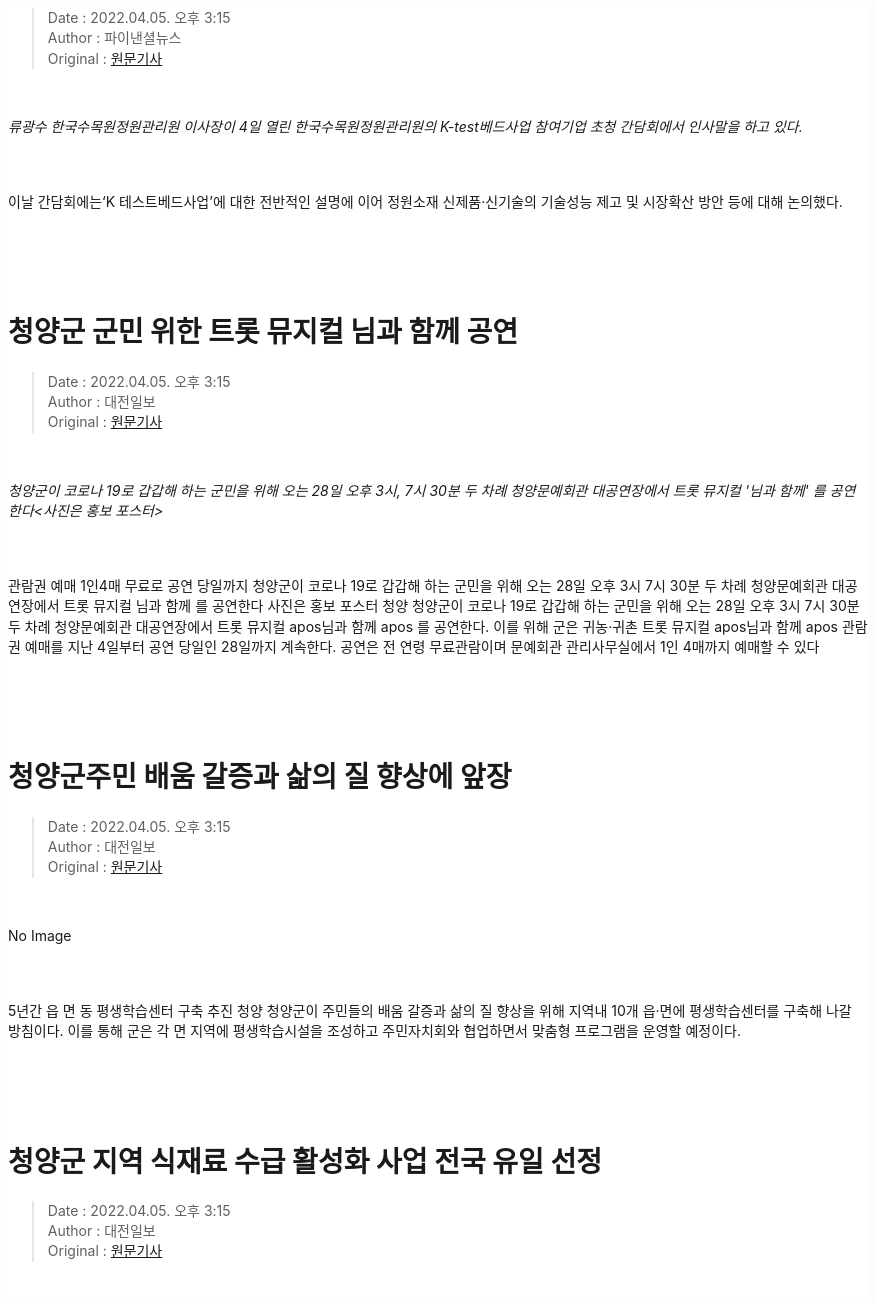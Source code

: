 > Date : 2022.04.05. 오후 3:15  
> Author : 파이낸셜뉴스  
> Original : [원문기사](https://news.naver.com/main/read.naver?mode=LSD&mid=sec&sid1=102&oid=014&aid=0004814984)  
<br/>  
  
<img alt="" src="https://imgnews.pstatic.net/image/014/2022/04/05/0004814984_001_20220405151504048.jpg?type=w647"><em class="img_desc">류광수 한국수목원정원관리원 이사장이 4일 열린 한국수목원정원관리원의 K-test베드사업 참여기업 초청 간담회에서 인사말을 하고 있다.</em></img>  
<br/><br/>  
  
이날 간담회에는‘K 테스트베드사업’에 대한 전반적인 설명에 이어 정원소재 신제품·신기술의 기술성능 제고 및 시장확산 방안 등에 대해 논의했다.  
<br/><br/><br/>  

  
# 청양군 군민 위한 트롯 뮤지컬 님과 함께 공연  
  
> Date : 2022.04.05. 오후 3:15  
> Author : 대전일보  
> Original : [원문기사](https://news.naver.com/main/read.naver?mode=LSD&mid=sec&sid1=102&oid=656&aid=0000007798)  
<br/>  
  
<img alt="" src="https://imgnews.pstatic.net/image/656/2022/04/05/0000007798_001_20220405151504657.jpg?type=w647"><em class="img_desc">청양군이 코로나 19로 갑갑해 하는 군민을 위해 오는 28일 오후 3시, 7시 30분 두 차례 청양문예회관 대공연장에서 트롯 뮤지컬 '님과 함께' 를 공연한다&lt;사진은 홍보 포스터&gt; </em></img>  
<br/><br/>  
  
관람권 예매 1인4매 무료로 공연 당일까지 청양군이 코로나 19로 갑갑해 하는 군민을 위해 오는 28일 오후 3시 7시 30분 두 차례 청양문예회관 대공연장에서 트롯 뮤지컬 님과 함께 를 공연한다 사진은 홍보 포스터 청양 청양군이 코로나 19로 갑갑해 하는 군민을 위해 오는 28일 오후 3시 7시 30분 두 차례 청양문예회관 대공연장에서 트롯 뮤지컬 apos님과 함께 apos 를 공연한다. 이를 위해 군은 귀농·귀촌 트롯 뮤지컬 apos님과 함께 apos 관람권 예매를 지난 4일부터 공연 당일인 28일까지 계속한다. 공연은 전 연령 무료관람이며 문예회관 관리사무실에서 1인 4매까지 예매할 수 있다  
<br/><br/><br/>  

  
# 청양군주민 배움 갈증과 삶의 질 향상에 앞장  
  
> Date : 2022.04.05. 오후 3:15  
> Author : 대전일보  
> Original : [원문기사](https://news.naver.com/main/read.naver?mode=LSD&mid=sec&sid1=102&oid=656&aid=0000007797)  
<br/>  
  
No Image  
<br/><br/>  
  
5년간 읍 면 동 평생학습센터 구축 추진 청양 청양군이 주민들의 배움 갈증과 삶의 질 향상을 위해 지역내 10개 읍·면에 평생학습센터를 구축해 나갈 방침이다.
이를 통해 군은 각 면 지역에 평생학습시설을 조성하고 주민자치회와 협업하면서 맞춤형 프로그램을 운영할 예정이다.  
<br/><br/><br/>  

  
# 청양군 지역 식재료 수급 활성화 사업 전국 유일 선정  
  
> Date : 2022.04.05. 오후 3:15  
> Author : 대전일보  
> Original : [원문기사](https://news.naver.com/main/read.naver?mode=LSD&mid=sec&sid1=102&oid=656&aid=0000007796)  
<br/>  
  